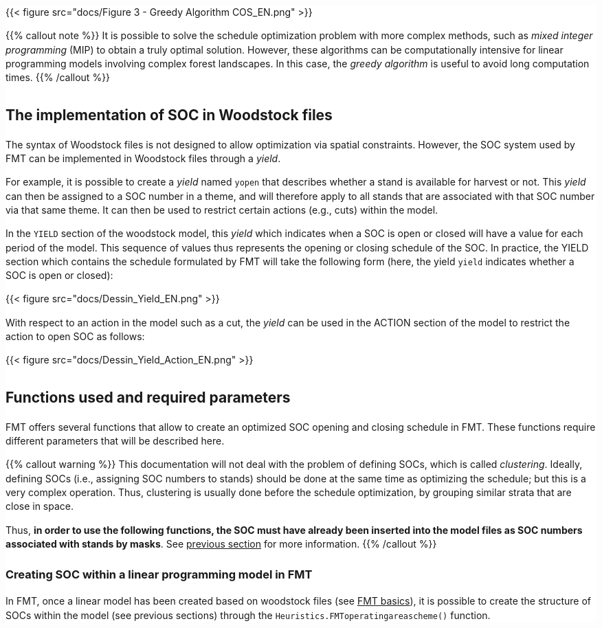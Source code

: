 {{< figure src="docs/Figure 3 - Greedy Algorithm COS_EN.png" >}}

{{% callout note %}}
It is possible to solve the schedule optimization problem with more complex methods, such as *mixed integer programming* (MIP) to obtain a truly optimal solution.
However, these algorithms can be computationally intensive for linear programming models involving complex forest landscapes. In this case, the *greedy algorithm* is useful to avoid long computation times.
{{% /callout %}}

## The implementation of SOC in Woodstock files

The syntax of Woodstock files is not designed to allow optimization via spatial constraints. However, the SOC system used by FMT can be implemented in Woodstock files through a *yield*.

For example, it is possible to create a *yield* named `yopen` that describes whether a stand is available for harvest or not. This *yield* can then be assigned to a SOC number in a theme, and will therefore apply to all stands that are associated with that SOC number via that same theme. It can then be used to restrict certain actions (e.g., cuts) within the model. 

In the `YIELD` section of the woodstock model, this *yield* which indicates when a SOC is open or closed will have a value for each period of the model. This sequence of values thus represents the opening or closing schedule of the SOC. In practice, the YIELD section which contains the schedule formulated by FMT will take the following form (here, the yield `yield` indicates whether a SOC is open or closed):

{{< figure src="docs/Dessin_Yield_EN.png" >}}

With respect to an action in the model such as a cut, the *yield* can be used in the ACTION section of the model to restrict the action to open SOC as follows:

{{< figure src="docs/Dessin_Yield_Action_EN.png" >}}

## Functions used and required parameters

FMT offers several functions that allow to create an optimized SOC opening and closing schedule in FMT. These functions require different parameters that will be described here.

{{% callout warning %}}
This documentation will not deal with the problem of defining SOCs, which is called *clustering*. Ideally, defining SOCs (i.e., assigning SOC numbers to stands) should be done at the same time as optimizing the schedule; but this is a very complex operation. Thus, clustering is usually done before the schedule optimization, by grouping similar strata that are close in space.

Thus, **in order to use the following functions, the SOC must have already been inserted into the model files as SOC numbers associated with stands by masks**. See [previous section](#the-implementation-of-soc-in-woodstock-files) for more information.
{{% /callout %}}

### Creating SOC within a linear programming model in FMT

In FMT, once a linear model has been created based on woodstock files (see [FMT basics](../../basics/spatially_referenced_optimization/)), it is possible to create the structure of SOCs within the model (see previous sections) through the `Heuristics.FMToperatingareascheme()` function.
